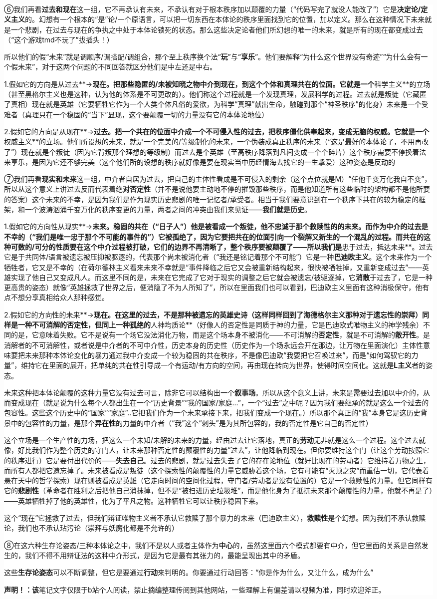 ⑥我们再看**过去和现在**这一组，它不再承认有未来，不承认有对于根本秩序加以颠覆的力量（“代码写完了就没人能改了”）它是**决定论/定义主义**的。幻想有一个根本的“是”论/一个原语言，可以把一切东西在本体论的秩序里面找到它的位置，加以定义。那么在这种情况下未来就是一个悲剧，在过去与现在的争执之中处于本体论锁死的状态。那么这些决定论者他们所幻想的唯一的未来，就是所有的现在都变成过去（“这个游戏tmd不玩了”拔插头！）

所以他们的假“未来”就是调顺序/调搭配/调组合，那个至上秩序换个法“**玩**”与“**享乐**”。他们要解释“为什么这个世界没有奇迹”“为什么会有一个假未来”，对于这两个问题的不同回答就区分他们是中左还是中右。

1.假如它的方向是从过去**→**现在。把那些隐匿的/未被知晓之物中介到现在，到这个个体和真理共在的位面。它就是一个**科学主义**的立场（甚至黑格尔主义也是这种，认为他的体系是不可更改的）。他们称这个过程就是一个发现真理，发展科学的过程。过去就是叛徒（它藏匿了真相）现在就是英雄（它要牺牲它作为一个人类个体凡俗的爱欲，为科学“真理”献出生命，触碰到那个“神圣秩序”的化身）未来是一个受难者（真理只在一个稳固的“当下”显现，这个要颠覆一切的力量没有它的本体论地位）

2.假如它的方向是从现在**→**过去。把一个共在的位面中介成一个不可侵入性的过去，把秩序僵化供奉起来，变成无脑的权威。它就是一个**权威主义**的立场。他们所设想的未来，就是一个完美的/等级制化的未来，一个伪装成真正秩序的未来（“这是最好的本体论了，不用再改了”）现在就是个叛徒（因为它背叛那个理想的等级制）而过去是个英雄（至高秩序降落到凡间变成一个个碎片）这个秩序需要不停换着法来享乐，是因为它还不够完美（这个他们所的设想的秩序就好像是要在现实当中历经情海去找它的一生挚爱）这种姿态是反动的

⑦我们再看**现实和未来**这一组，中介者自居为过去，把自己的主体性看成是不可侵入的剩余（这个点位就是M）“任他千变万化我自不变”，所以从这个意义上讲过去反而代表着绝**对否定性**（并不是说他要主动地不停的摧毁那些秩序，而是他知道所有这些临时的架构都不是他所要的答案）这个未来的不幸，是因为我们是作为现实历史悲剧的唯一记忆者/承受者。相当于我们要意识到在一个秩序下共在的较为稳定的框架，和一个波涛汹涌千变万化的秩序变更的力量，两者之间的冲突由我们来见证——**我们就是历史**。

1.假如它的方向性从现实**→**未来。稳固的共在（“日子人”）他是被看成一个叛徒，他不忠诚于那个救赎性的的未来。而作为中介的过去是不幸的（“我们是唯一忠于那个不可能的事件的”）它被孤绝了，因为它要把共在的位面引向一个裂解又新生的一个混乱的过程。而共在的这种可数的/可分的性质要在这个中介过程被打破，它们的边界不再清晰了，整个秩序要被颠覆了——所以我们是**忠于过去，抵达未来**。过去它是于共同体/语言被遗忘被压抑被驱逐的，代表那个尚未被消化者（“我还是铭记着那个不可能”）它是一种**巴迪欧主义**。这个未来作为一个牺牲者，它又是不幸的（在荷尔德林主义看来未来不幸就是“事件降临之后它又会被重新结构起来，很快被牺牲掉，又重新变成过去”——英雄实现了他自己又变成凡人。而这里不同的是，未来在它完成了它对于现实的调整之后它就会被遗忘/被驱逐掉，它**消散**于过去了，它是一种更高贵的姿态）就像“英雄拯救了世界之后，便消隐了不为人所知了”，所以在里面我们也可以看到，巴迪欧主义里面有这种消极保守，他有点不想分享真相给众人那种感觉。

2.假如它的方向性的未来**→**现在。在这里的过去，不是那种被遗忘的英雄史诗（这样同样回到了海德格尔主义那种对于遗忘性的崇拜）同样是一种不可消解的否定性，但同上一种孤绝的**人神均质论**（好像人的否定性是同质于神的力量，它是巴迪欧式唯物主义的神学残余）不同的是，它意味着失败。它不是说有一个场它没法消化万物，而是这个场本身不被消化——不可消解的**否定性**，就是不可消解的**敞开性**。是消解者的不可消解性，或者说是中介者的不可中介性，历史本身的历史性（历史作为一个场永远会开在那边，让万物在里面演化）主体性意味要把未来那种本体论变化的暴力通过我中介变成一个较为稳固的共在秩序，不是像巴迪欧“我要把它召唤过来”，而是“如何驾驭它的力量”，维持它在里面的展开，把单纯的共在性引导成一个有运动/有方向的空间，再由现在转向为世界，使得时间空间化。这就是**L主义**者的姿态。

未来这种把本体论颠覆的这种力量它没有过去可言，除非它可以结构出一个**叙事场**。所以从这个意义上讲，未来是需要过去加以中介的，从而变成现在（就是说为什么每个人都出生在一个“历史背景”“我的国家/家庭...”，一个“过去”之中呢？因为我们要继承的就是这么一个过去的包容性。这些这个历史中的“国家”“家庭”..它把我们作为一个未来承接下来，把我们变成一个现在。）所以那个真正的“我”本身它是这历史背景中的包容性的力量，是那个**异在性**的力量的中介者（“我”这个“刺头”是为其所包容的，我的否定性是它自己的否定性）

这个立场是一个生产性的力场，把这么一个未知/未解的未来的力量，经由过去让它落地，真正的**劳动**无非就是这么一个过程。这个过去就像，好比我们作为整个历史的守门人，让未来那种否定性的颠覆性的力量“过去”，让他降临到现在。但你要维持这个门（让这个劳动按照它的秩序进行）它是要付出代价的——**失去自己**。过去的悲剧，就是过去失去了它的存在论地位（就好比现在的劳动者）它维持着万物之生，而所有人都把它遗忘掉了。未来被看成是叛徒（这个探索性的颠覆性的力量它威胁着这个场，它有可能有“灭顶之灾”而重估一切，它代表着悬在天中的哲学探索）现在则被看成是英雄（它走向时间的空间化过程，守门者/劳动者是没有位置的）它是一个救赎性的力量。但它同样有它的**悲剧性**（革命者在胜利之后把他自己消抹掉，但不是“被扫进历史垃圾堆”，而是他化身为了抵抗未来那个颠覆性的力量，他就不再是了）——英雄牺牲掉了他的英雄性，化为了平凡之物。这种牺牲它可以让秩序稳固下来。

这个“现在”它拯救了过去，但我们辩证唯物主义者不承认它救赎了那个暴力的未来（巴迪欧主义），**救赎性**是个幻想。因为我们不承认救赎论，我们也不承认玷污论（崇拜与妖魔化都是不允许的）

⑧在这六种生存论姿态/三种本体论之中，我们不是以人或者主体作为**中心**的，虽然这里面六个模式都要有中介，但它里面的关系是自然发生的，我们不得不用辩证法的这种中介形式，是因为它是最有其张力的，最能呈现出其中的矛盾。

这些**生存论姿态**可以不断调整，但它是要通过**行动**来判明的。你要通过行动回答：“你是作为什么，又让什么，成为什么”

**声明！：该**笔记文字仅限于b站个人阅读，禁止摘编整理传阅到其他网站，一些理解上有偏差请以视频为准，同时欢迎斧正。
